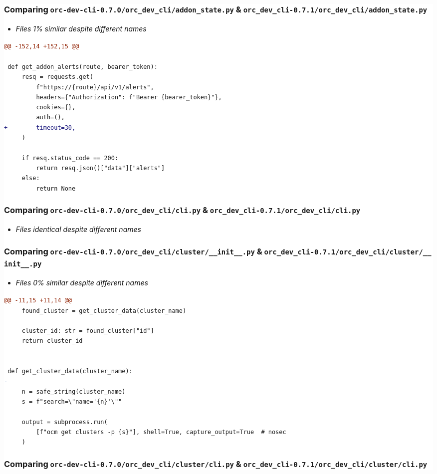 ### Comparing `orc-dev-cli-0.7.0/orc_dev_cli/addon_state.py` & `orc_dev_cli-0.7.1/orc_dev_cli/addon_state.py`

 * *Files 1% similar despite different names*

```diff
@@ -152,14 +152,15 @@
 
 def get_addon_alerts(route, bearer_token):
     resq = requests.get(
         f"https://{route}/api/v1/alerts",
         headers={"Authorization": f"Bearer {bearer_token}"},
         cookies={},
         auth=(),
+        timeout=30,
     )
 
     if resq.status_code == 200:
         return resq.json()["data"]["alerts"]
     else:
         return None
```

### Comparing `orc-dev-cli-0.7.0/orc_dev_cli/cli.py` & `orc_dev_cli-0.7.1/orc_dev_cli/cli.py`

 * *Files identical despite different names*

### Comparing `orc-dev-cli-0.7.0/orc_dev_cli/cluster/__init__.py` & `orc_dev_cli-0.7.1/orc_dev_cli/cluster/__init__.py`

 * *Files 0% similar despite different names*

```diff
@@ -11,15 +11,14 @@
     found_cluster = get_cluster_data(cluster_name)
 
     cluster_id: str = found_cluster["id"]
     return cluster_id
 
 
 def get_cluster_data(cluster_name):
-
     n = safe_string(cluster_name)
     s = f"search=\"name='{n}'\""
 
     output = subprocess.run(
         [f"ocm get clusters -p {s}"], shell=True, capture_output=True  # nosec
     )
```

### Comparing `orc-dev-cli-0.7.0/orc_dev_cli/cluster/cli.py` & `orc_dev_cli-0.7.1/orc_dev_cli/cluster/cli.py`

